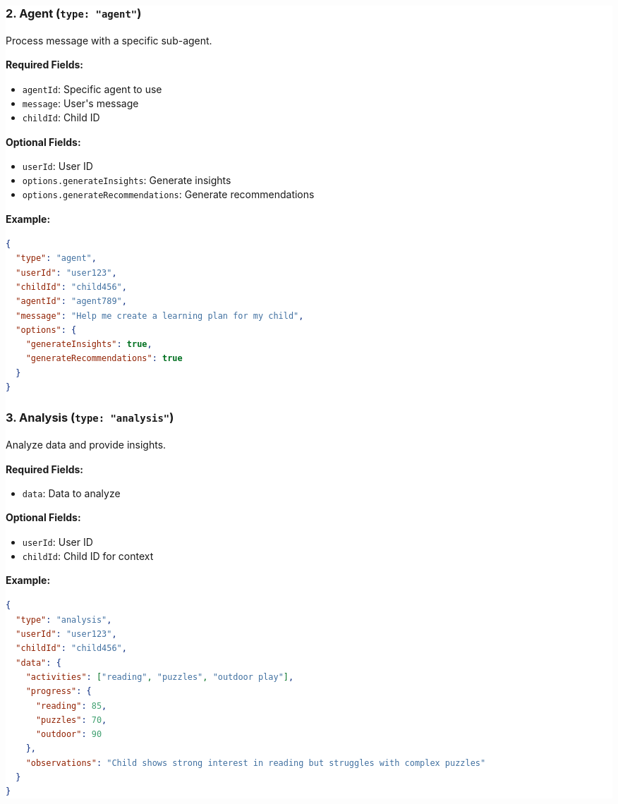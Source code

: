 ### 2. Agent (`type: "agent"`)
Process message with a specific sub-agent.

**Required Fields:**
- `agentId`: Specific agent to use
- `message`: User's message
- `childId`: Child ID

**Optional Fields:**
- `userId`: User ID
- `options.generateInsights`: Generate insights
- `options.generateRecommendations`: Generate recommendations

**Example:**
```json
{
  "type": "agent",
  "userId": "user123",
  "childId": "child456",
  "agentId": "agent789",
  "message": "Help me create a learning plan for my child",
  "options": {
    "generateInsights": true,
    "generateRecommendations": true
  }
}
```

### 3. Analysis (`type: "analysis"`)
Analyze data and provide insights.

**Required Fields:**
- `data`: Data to analyze

**Optional Fields:**
- `userId`: User ID
- `childId`: Child ID for context

**Example:**
```json
{
  "type": "analysis",
  "userId": "user123",
  "childId": "child456",
  "data": {
    "activities": ["reading", "puzzles", "outdoor play"],
    "progress": {
      "reading": 85,
      "puzzles": 70,
      "outdoor": 90
    },
    "observations": "Child shows strong interest in reading but struggles with complex puzzles"
  }
}
```

